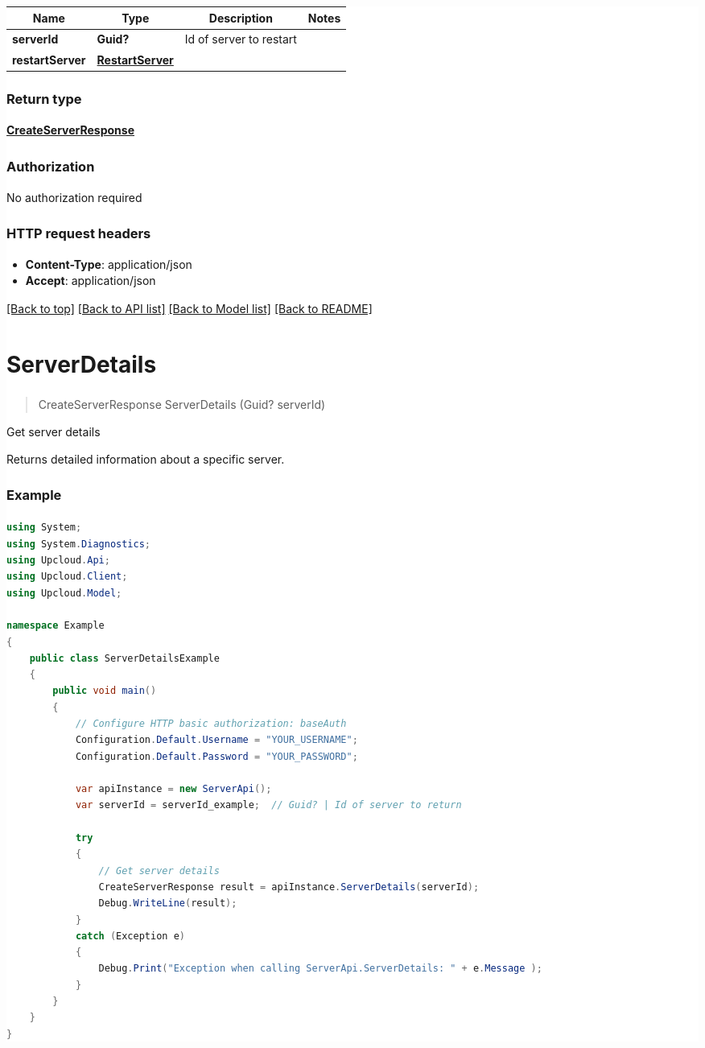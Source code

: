 Name | Type | Description  | Notes
------------- | ------------- | ------------- | -------------
 **serverId** | **Guid?**| Id of server to restart | 
 **restartServer** | [**RestartServer**](RestartServer.md)|  | 

### Return type

[**CreateServerResponse**](CreateServerResponse.md)

### Authorization

No authorization required

### HTTP request headers

 - **Content-Type**: application/json
 - **Accept**: application/json

[[Back to top]](#) [[Back to API list]](../README.md#documentation-for-api-endpoints) [[Back to Model list]](../README.md#documentation-for-models) [[Back to README]](../README.md)

<a name="serverdetails"></a>
# **ServerDetails**
> CreateServerResponse ServerDetails (Guid? serverId)

Get server details

Returns detailed information about a specific server.

### Example
```csharp
using System;
using System.Diagnostics;
using Upcloud.Api;
using Upcloud.Client;
using Upcloud.Model;

namespace Example
{
    public class ServerDetailsExample
    {
        public void main()
        {
            // Configure HTTP basic authorization: baseAuth
            Configuration.Default.Username = "YOUR_USERNAME";
            Configuration.Default.Password = "YOUR_PASSWORD";

            var apiInstance = new ServerApi();
            var serverId = serverId_example;  // Guid? | Id of server to return

            try
            {
                // Get server details
                CreateServerResponse result = apiInstance.ServerDetails(serverId);
                Debug.WriteLine(result);
            }
            catch (Exception e)
            {
                Debug.Print("Exception when calling ServerApi.ServerDetails: " + e.Message );
            }
        }
    }
}
```
